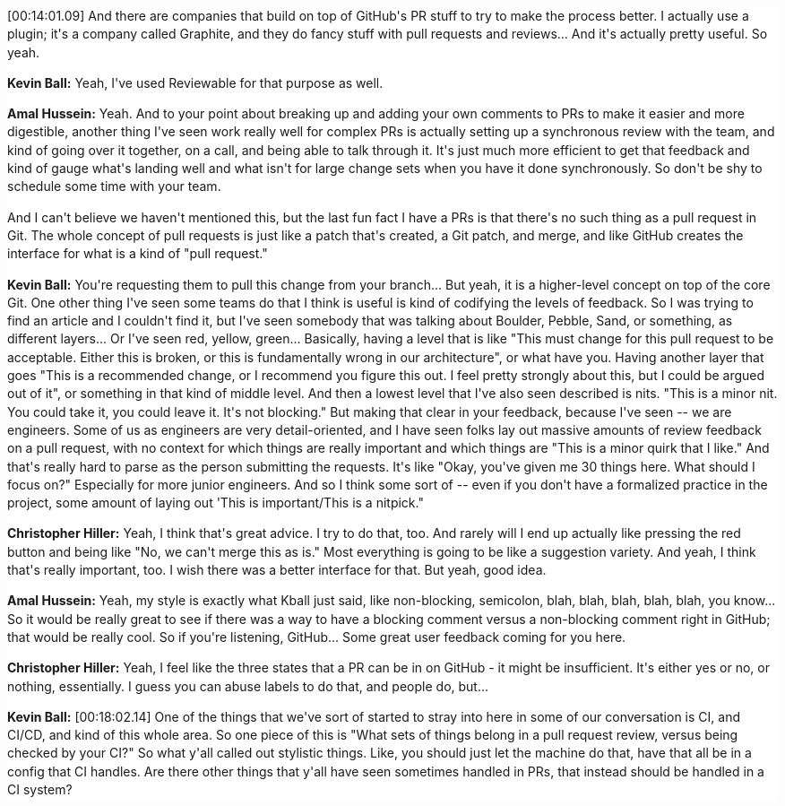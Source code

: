 \[00:14:01.09\] And there are companies that build on top of GitHub's PR stuff to try to make the process better. I actually use a plugin; it's a company called Graphite, and they do fancy stuff with pull requests and reviews... And it's actually pretty useful. So yeah.

**Kevin Ball:** Yeah, I've used Reviewable for that purpose as well.

**Amal Hussein:** Yeah. And to your point about breaking up and adding your own comments to PRs to make it easier and more digestible, another thing I've seen work really well for complex PRs is actually setting up a synchronous review with the team, and kind of going over it together, on a call, and being able to talk through it. It's just much more efficient to get that feedback and kind of gauge what's landing well and what isn't for large change sets when you have it done synchronously. So don't be shy to schedule some time with your team.

And I can't believe we haven't mentioned this, but the last fun fact I have a PRs is that there's no such thing as a pull request in Git. The whole concept of pull requests is just like a patch that's created, a Git patch, and merge, and like GitHub creates the interface for what is a kind of "pull request."

**Kevin Ball:** You're requesting them to pull this change from your branch... But yeah, it is a higher-level concept on top of the core Git. One other thing I've seen some teams do that I think is useful is kind of codifying the levels of feedback. So I was trying to find an article and I couldn't find it, but I've seen somebody that was talking about Boulder, Pebble, Sand, or something, as different layers... Or I've seen red, yellow, green... Basically, having a level that is like "This must change for this pull request to be acceptable. Either this is broken, or this is fundamentally wrong in our architecture", or what have you. Having another layer that goes "This is a recommended change, or I recommend you figure this out. I feel pretty strongly about this, but I could be argued out of it", or something in that kind of middle level. And then a lowest level that I've also seen described is nits. "This is a minor nit. You could take it, you could leave it. It's not blocking." But making that clear in your feedback, because I've seen -- we are engineers. Some of us as engineers are very detail-oriented, and I have seen folks lay out massive amounts of review feedback on a pull request, with no context for which things are really important and which things are "This is a minor quirk that I like." And that's really hard to parse as the person submitting the requests. It's like "Okay, you've given me 30 things here. What should I focus on?" Especially for more junior engineers. And so I think some sort of -- even if you don't have a formalized practice in the project, some amount of laying out 'This is important/This is a nitpick."

**Christopher Hiller:** Yeah, I think that's great advice. I try to do that, too. And rarely will I end up actually like pressing the red button and being like "No, we can't merge this as is." Most everything is going to be like a suggestion variety. And yeah, I think that's really important, too. I wish there was a better interface for that. But yeah, good idea.

**Amal Hussein:** Yeah, my style is exactly what Kball just said, like non-blocking, semicolon, blah, blah, blah, blah, blah, you know... So it would be really great to see if there was a way to have a blocking comment versus a non-blocking comment right in GitHub; that would be really cool. So if you're listening, GitHub... Some great user feedback coming for you here.

**Christopher Hiller:** Yeah, I feel like the three states that a PR can be in on GitHub - it might be insufficient. It's either yes or no, or nothing, essentially. I guess you can abuse labels to do that, and people do, but...

**Kevin Ball:** \[00:18:02.14\] One of the things that we've sort of started to stray into here in some of our conversation is CI, and CI/CD, and kind of this whole area. So one piece of this is "What sets of things belong in a pull request review, versus being checked by your CI?" So what y'all called out stylistic things. Like, you should just let the machine do that, have that all be in a config that CI handles. Are there other things that y'all have seen sometimes handled in PRs, that instead should be handled in a CI system?

